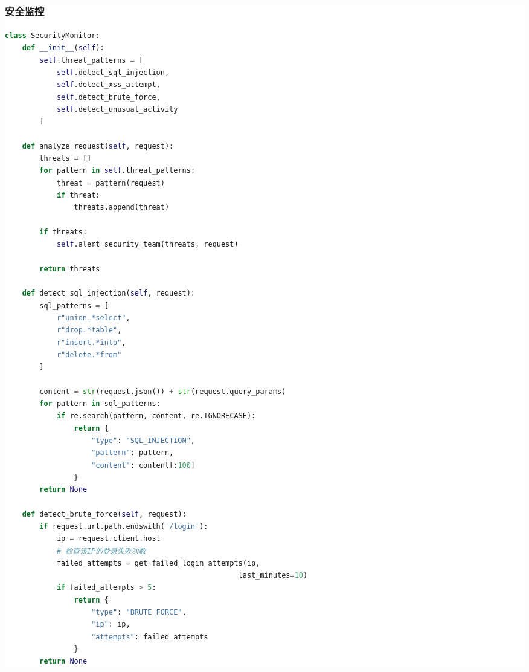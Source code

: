 ### 安全监控
```python
class SecurityMonitor:
    def __init__(self):
        self.threat_patterns = [
            self.detect_sql_injection,
            self.detect_xss_attempt,
            self.detect_brute_force,
            self.detect_unusual_activity
        ]
    
    def analyze_request(self, request):
        threats = []
        for pattern in self.threat_patterns:
            threat = pattern(request)
            if threat:
                threats.append(threat)
        
        if threats:
            self.alert_security_team(threats, request)
        
        return threats
    
    def detect_sql_injection(self, request):
        sql_patterns = [
            r"union.*select",
            r"drop.*table",
            r"insert.*into",
            r"delete.*from"
        ]
        
        content = str(request.json()) + str(request.query_params)
        for pattern in sql_patterns:
            if re.search(pattern, content, re.IGNORECASE):
                return {
                    "type": "SQL_INJECTION",
                    "pattern": pattern,
                    "content": content[:100]
                }
        return None
    
    def detect_brute_force(self, request):
        if request.url.path.endswith('/login'):
            ip = request.client.host
            # 检查该IP的登录失败次数
            failed_attempts = get_failed_login_attempts(ip, 
                                                      last_minutes=10)
            if failed_attempts > 5:
                return {
                    "type": "BRUTE_FORCE",
                    "ip": ip,
                    "attempts": failed_attempts
                }
        return None
```

